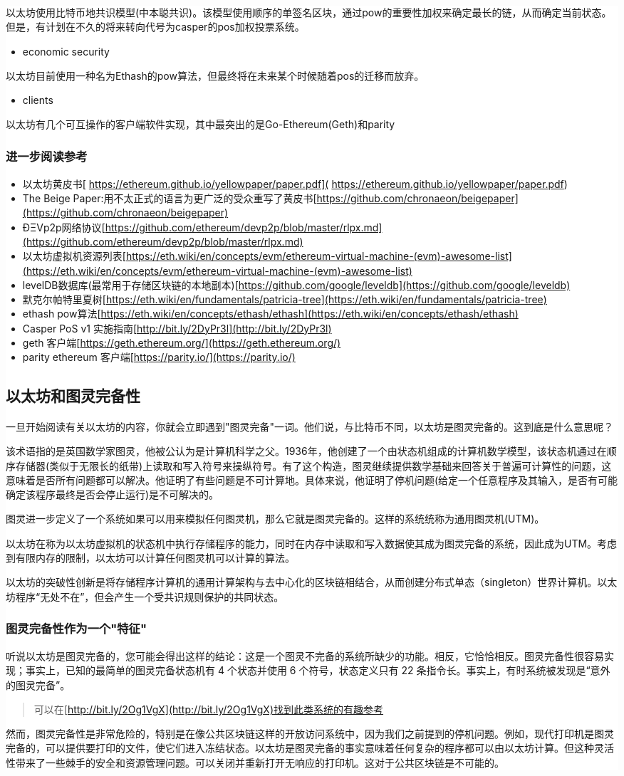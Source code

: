 
以太坊使用比特币地共识模型(中本聪共识)。该模型使用顺序的单签名区块，通过pow的重要性加权来确定最长的链，从而确定当前状态。但是，有计划在不久的将来转向代号为casper的pos加权投票系统。

+ economic security

以太坊目前使用一种名为Ethash的pow算法，但最终将在未来某个时候随着pos的迁移而放弃。

+ clients

以太坊有几个可互操作的客户端软件实现，其中最突出的是Go-Ethereum(Geth)和parity


### 进一步阅读参考

+ 以太坊黄皮书[ https://ethereum.github.io/yellowpaper/paper.pdf]( https://ethereum.github.io/yellowpaper/paper.pdf)
+ The Beige Paper:用不太正式的语言为更广泛的受众重写了黄皮书[https://github.com/chronaeon/beigepaper](https://github.com/chronaeon/beigepaper)
+ ÐΞVp2p网络协议[https://github.com/ethereum/devp2p/blob/master/rlpx.md](https://github.com/ethereum/devp2p/blob/master/rlpx.md)
+ 以太坊虚拟机资源列表[https://eth.wiki/en/concepts/evm/ethereum-virtual-machine-(evm)-awesome-list](https://eth.wiki/en/concepts/evm/ethereum-virtual-machine-(evm)-awesome-list)
+ levelDB数据库(最常用于存储区块链的本地副本)[https://github.com/google/leveldb](https://github.com/google/leveldb)
+ 默克尔帕特里夏树[https://eth.wiki/en/fundamentals/patricia-tree](https://eth.wiki/en/fundamentals/patricia-tree)
+ ethash pow算法[https://eth.wiki/en/concepts/ethash/ethash](https://eth.wiki/en/concepts/ethash/ethash)
+ Casper PoS v1 实施指南[http://bit.ly/2DyPr3l](http://bit.ly/2DyPr3l)
+ geth 客户端[https://geth.ethereum.org/](https://geth.ethereum.org/)
+ parity ethereum 客户端[https://parity.io/](https://parity.io/)


## 以太坊和图灵完备性

一旦开始阅读有关以太坊的内容，你就会立即遇到"图灵完备"一词。他们说，与比特币不同，以太坊是图灵完备的。这到底是什么意思呢？

该术语指的是英国数学家图灵，他被公认为是计算机科学之父。1936年，他创建了一个由状态机组成的计算机数学模型，该状态机通过在顺序存储器(类似于无限长的纸带)上读取和写入符号来操纵符号。有了这个构造，图灵继续提供数学基础来回答关于普遍可计算性的问题，这意味着是否所有问题都可以解决。他证明了有些问题是不可计算地。具体来说，他证明了停机问题(给定一个任意程序及其输入，是否有可能确定该程序最终是否会停止运行)是不可解决的。


图灵进一步定义了一个系统如果可以用来模拟任何图灵机，那么它就是图灵完备的。这样的系统统称为通用图灵机(UTM)。

以太坊在称为以太坊虚拟机的状态机中执行存储程序的能力，同时在内存中读取和写入数据使其成为图灵完备的系统，因此成为UTM。考虑到有限内存的限制，以太坊可以计算任何图灵机可以计算的算法。


以太坊的突破性创新是将存储程序计算机的通用计算架构与去中心化的区块链相结合，从而创建分布式单态（singleton）世界计算机。以太坊程序“无处不在”，但会产生一个受共识规则保护的共同状态。


### 图灵完备性作为一个"特征"


听说以太坊是图灵完备的，您可能会得出这样的结论：这是一个图灵不完备的系统所缺少的功能。相反，它恰恰相反。图灵完备性很容易实现；事实上，已知的最简单的图灵完备状态机有 4 个状态并使用 6 个符号，状态定义只有 22 条指令长。事实上，有时系统被发现是“意外的图灵完备”。

> 可以在[http://bit.ly/2Og1VgX](http://bit.ly/2Og1VgX)找到此类系统的有趣参考

然而，图灵完备性是非常危险的，特别是在像公共区块链这样的开放访问系统中，因为我们之前提到的停机问题。例如，现代打印机是图灵完备的，可以提供要打印的文件，使它们进入冻结状态。以太坊是图灵完备的事实意味着任何复杂的程序都可以由以太坊计算。但这种灵活性带来了一些棘手的安全和资源管理问题。可以关闭并重新打开无响应的打印机。这对于公共区块链是不可能的。
